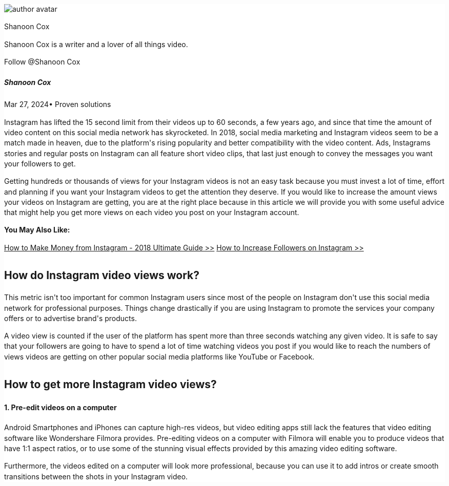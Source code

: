 ![author avatar](https://images.wondershare.com/filmora/article-images/shannon-cox.jpg)

Shanoon Cox

Shanoon Cox is a writer and a lover of all things video.

Follow @Shanoon Cox

##### Shanoon Cox

 Mar 27, 2024• Proven solutions

 Instagram has lifted the 15 second limit from their videos up to 60 seconds, a few years ago, and since that time the amount of video content on this social media network has skyrocketed. In 2018, social media marketing and Instagram videos seem to be a match made in heaven, due to the platform's rising popularity and better compatibility with the video content. Ads, Instagrams stories and regular posts on Instagram can all feature short video clips, that last just enough to convey the messages you want your followers to get.

 Getting hundreds or thousands of views for your Instagram videos is not an easy task because you must invest a lot of time, effort and planning if you want your Instagram videos to get the attention they deserve. If you would like to increase the amount views your videos on Instagram are getting, you are at the right place because in this article we will provide you with some useful advice that might help you get more views on each video you post on your Instagram account.

**You May Also Like:**  
  
[How to Make Money from Instagram - 2018 Ultimate Guide >>](https://tools.techidaily.com/wondershare/filmora/download/)
[How to Increase Followers on Instagram >>](https://tools.techidaily.com/wondershare/filmora/download/)

## How do Instagram video views work?

 This metric isn't too important for common Instagram users since most of the people on Instagram don't use this social media network for professional purposes. Things change drastically if you are using Instagram to promote the services your company offers or to advertise brand's products.

 A video view is counted if the user of the platform has spent more than three seconds watching any given video. It is safe to say that your followers are going to have to spend a lot of time watching videos you post if you would like to reach the numbers of views videos are getting on other popular social media platforms like YouTube or Facebook.

## How to get more Instagram video views?

#### 1\.  Pre-edit videos on a computer

 Android Smartphones and iPhones can capture high-res videos, but video editing apps still lack the features that video editing software like Wondershare Filmora provides. Pre-editing videos on a computer with Filmora will enable you to produce videos that have 1:1 aspect ratios, or to use some of the stunning visual effects provided by this amazing video editing software.

 Furthermore, the videos edited on a computer will look more professional, because you can use it to add intros or create smooth transitions between the shots in your Instagram video.

